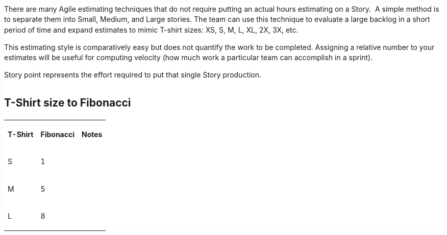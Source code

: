 There are many Agile estimating techniques that do not require putting an actual hours estimating on a Story.  A simple method is to separate them into Small, Medium, and Large stories. The team can use this technique to evaluate a large backlog in a short period of time and expand estimates to mimic T-shirt sizes: XS, S, M, L, XL, 2X, 3X, etc.

This estimating style is comparatively easy but does not quantify the work to be completed. Assigning a relative number to your estimates will be useful for computing velocity (how much work a particular team can accomplish in a sprint).

Story point represents the effort required to put that single Story production.

T-Shirt size to Fibonacci
-------------------------

<table>
	<colgroup>
		<col />
		<col />
		<col />
	</colgroup>
	<tbody>
		<tr>
			<th>
				<p>T-Shirt</p>
			</th>
			<th>
				<p>Fibonacci</p>
			</th>
			<th>
				<p>Notes</p>
			</th>
		</tr>
		<tr>
			<td>
				<p>S</p>
			</td>
			<td>
				<p>1</p>
			</td>
			<td>
				<p>
					<br />
				</p>
			</td>
		</tr>
		<tr>
			<td>
				<p>M</p>
			</td>
			<td>
				<p>5</p>
			</td>
			<td>
				<p>
					<br />
				</p>
			</td>
		</tr>
		<tr>
			<td>
				<p>L</p>
			</td>
			<td>
				<p>8</p>
			</td>